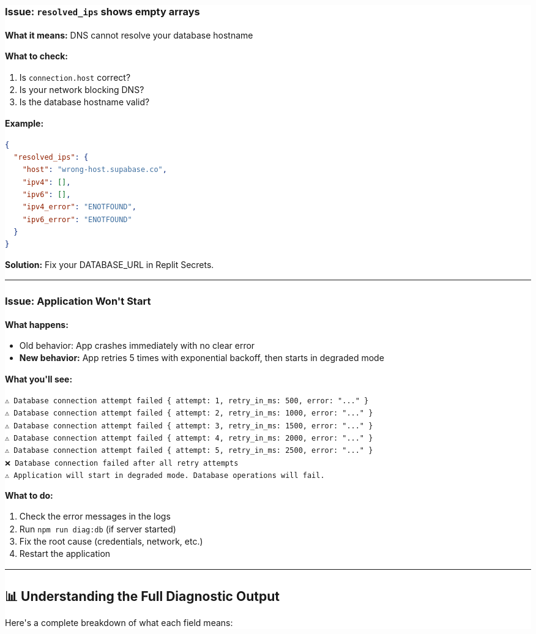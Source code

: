 
### Issue: `resolved_ips` shows empty arrays

**What it means:** DNS cannot resolve your database hostname

**What to check:**
1. Is `connection.host` correct?
2. Is your network blocking DNS?
3. Is the database hostname valid?

**Example:**
```json
{
  "resolved_ips": {
    "host": "wrong-host.supabase.co",
    "ipv4": [],
    "ipv6": [],
    "ipv4_error": "ENOTFOUND",
    "ipv6_error": "ENOTFOUND"
  }
}
```

**Solution:** Fix your DATABASE_URL in Replit Secrets.

---

### Issue: Application Won't Start

**What happens:**
- Old behavior: App crashes immediately with no clear error
- **New behavior:** App retries 5 times with exponential backoff, then starts in degraded mode

**What you'll see:**
```
⚠️ Database connection attempt failed { attempt: 1, retry_in_ms: 500, error: "..." }
⚠️ Database connection attempt failed { attempt: 2, retry_in_ms: 1000, error: "..." }
⚠️ Database connection attempt failed { attempt: 3, retry_in_ms: 1500, error: "..." }
⚠️ Database connection attempt failed { attempt: 4, retry_in_ms: 2000, error: "..." }
⚠️ Database connection attempt failed { attempt: 5, retry_in_ms: 2500, error: "..." }
❌ Database connection failed after all retry attempts
⚠️ Application will start in degraded mode. Database operations will fail.
```

**What to do:**
1. Check the error messages in the logs
2. Run `npm run diag:db` (if server started)
3. Fix the root cause (credentials, network, etc.)
4. Restart the application

---

## 📊 Understanding the Full Diagnostic Output

Here's a complete breakdown of what each field means:
